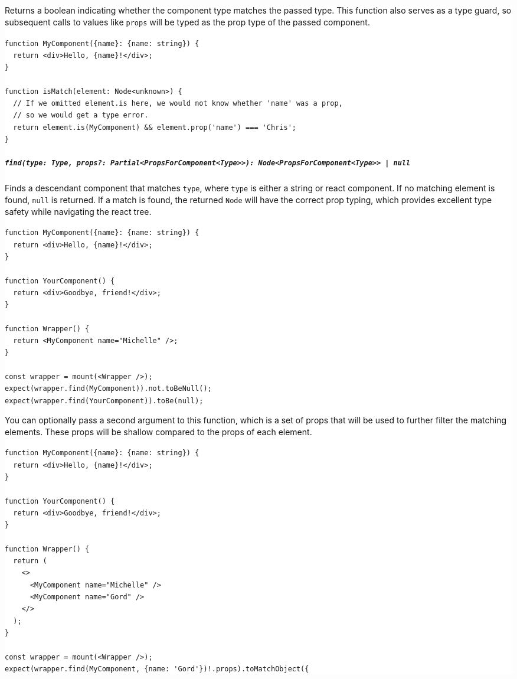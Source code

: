 Returns a boolean indicating whether the component type matches the passed type. This function also serves as a type guard, so subsequent calls to values like `props` will be typed as the prop type of the passed component.

```tsx
function MyComponent({name}: {name: string}) {
  return <div>Hello, {name}!</div>;
}

function isMatch(element: Node<unknown>) {
  // If we omitted element.is here, we would not know whether 'name' was a prop,
  // so we would get a type error.
  return element.is(MyComponent) && element.prop('name') === 'Chris';
}
```

##### <a name="find"></a> `find(type: Type, props?: Partial<PropsForComponent<Type>>): Node<PropsForComponent<Type>> | null`

Finds a descendant component that matches `type`, where `type` is either a string or react component. If no matching element is found, `null` is returned. If a match is found, the returned `Node` will have the correct prop typing, which provides excellent type safety while navigating the react tree.

```tsx
function MyComponent({name}: {name: string}) {
  return <div>Hello, {name}!</div>;
}

function YourComponent() {
  return <div>Goodbye, friend!</div>;
}

function Wrapper() {
  return <MyComponent name="Michelle" />;
}

const wrapper = mount(<Wrapper />);
expect(wrapper.find(MyComponent)).not.toBeNull();
expect(wrapper.find(YourComponent)).toBe(null);
```

You can optionally pass a second argument to this function, which is a set of props that will be used to further filter the matching elements. These props will be shallow compared to the props of each element.

```tsx
function MyComponent({name}: {name: string}) {
  return <div>Hello, {name}!</div>;
}

function YourComponent() {
  return <div>Goodbye, friend!</div>;
}

function Wrapper() {
  return (
    <>
      <MyComponent name="Michelle" />
      <MyComponent name="Gord" />
    </>
  );
}

const wrapper = mount(<Wrapper />);
expect(wrapper.find(MyComponent, {name: 'Gord'})!.props).toMatchObject({
```